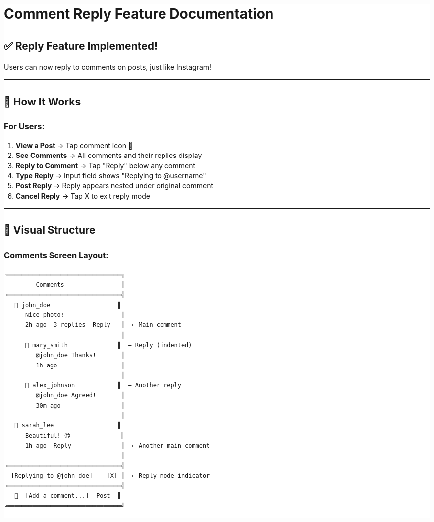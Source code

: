 # Comment Reply Feature Documentation

## ✅ Reply Feature Implemented!

Users can now reply to comments on posts, just like Instagram!

---

## 🎯 **How It Works**

### **For Users:**

1. **View a Post** → Tap comment icon 💬
2. **See Comments** → All comments and their replies display
3. **Reply to Comment** → Tap "Reply" below any comment
4. **Type Reply** → Input field shows "Replying to @username"
5. **Post Reply** → Reply appears nested under original comment
6. **Cancel Reply** → Tap X to exit reply mode

---

## 🎨 **Visual Structure**

### **Comments Screen Layout:**

```
╔════════════════════════════════╗
║        Comments                ║
╠════════════════════════════════╣
║  👤 john_doe                   ║
║     Nice photo!                ║
║     2h ago  3 replies  Reply   ║  ← Main comment
║                                ║
║     👤 mary_smith              ║  ← Reply (indented)
║        @john_doe Thanks!       ║
║        1h ago                  ║
║                                ║
║     👤 alex_johnson            ║  ← Another reply
║        @john_doe Agreed!       ║
║        30m ago                 ║
║                                ║
║  👤 sarah_lee                  ║
║     Beautiful! 😍              ║
║     1h ago  Reply              ║  ← Another main comment
║                                ║
╠════════════════════════════════╣
║ [Replying to @john_doe]    [X] ║  ← Reply mode indicator
╠════════════════════════════════╣
║  👤  [Add a comment...]  Post  ║
╚════════════════════════════════╝
```

---